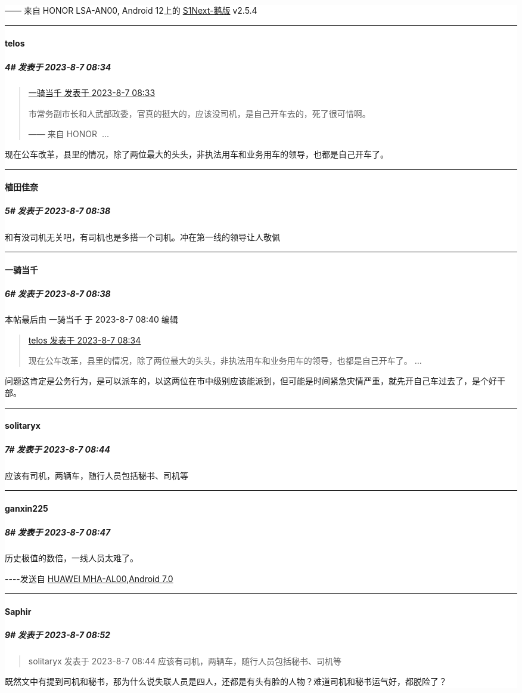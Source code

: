 —— 来自 HONOR LSA-AN00, Android 12上的 [S1Next-鹅版](https://github.com/ykrank/S1-Next/releases) v2.5.4

*****

####  telos  
##### 4#       发表于 2023-8-7 08:34

<blockquote><a href="httphttps://bbs.saraba1st.com/2b/forum.php?mod=redirect&amp;goto=findpost&amp;pid=61933747&amp;ptid=2147361" target="_blank">一骑当千 发表于 2023-8-7 08:33</a>

市常务副市长和人武部政委，官真的挺大的，应该没司机，是自己开车去的，死了很可惜啊。

—— 来自 HONOR  ...</blockquote>
现在公车改革，县里的情况，除了两位最大的头头，非执法用车和业务用车的领导，也都是自己开车了。

*****

####  植田佳奈  
##### 5#       发表于 2023-8-7 08:38

和有没司机无关吧，有司机也是多搭一个司机。冲在第一线的领导让人敬佩

*****

####  一骑当千  
##### 6#       发表于 2023-8-7 08:38

 本帖最后由 一骑当千 于 2023-8-7 08:40 编辑 
<blockquote><a href="httphttps://bbs.saraba1st.com/2b/forum.php?mod=redirect&amp;goto=findpost&amp;pid=61933763&amp;ptid=2147361" target="_blank">telos 发表于 2023-8-7 08:34</a>

现在公车改革，县里的情况，除了两位最大的头头，非执法用车和业务用车的领导，也都是自己开车了。 ...</blockquote>
问题这肯定是公务行为，是可以派车的，以这两位在市中级别应该能派到，但可能是时间紧急灾情严重，就先开自己车过去了，是个好干部。

*****

####  solitaryx  
##### 7#       发表于 2023-8-7 08:44

应该有司机，两辆车，随行人员包括秘书、司机等

*****

####  ganxin225  
##### 8#       发表于 2023-8-7 08:47

历史极值的数倍，一线人员太难了。

----发送自 [HUAWEI MHA-AL00,Android 7.0](http://stage1.5j4m.com/?1.37)

*****

####  Saphir  
##### 9#       发表于 2023-8-7 08:52

<blockquote>solitaryx 发表于 2023-8-7 08:44
应该有司机，两辆车，随行人员包括秘书、司机等</blockquote>
既然文中有提到司机和秘书，那为什么说失联人员是四人，还都是有头有脸的人物？难道司机和秘书运气好，都脱险了？
